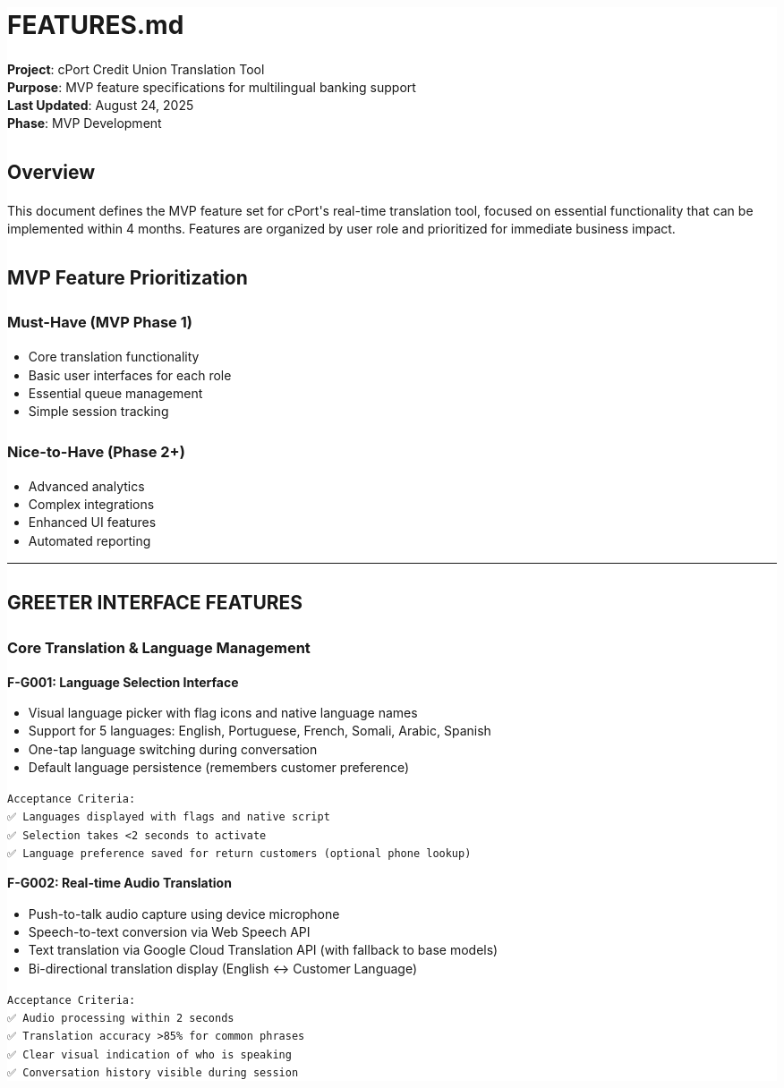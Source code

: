 # FEATURES.md

**Project**: cPort Credit Union Translation Tool  
**Purpose**: MVP feature specifications for multilingual banking support  
**Last Updated**: August 24, 2025  
**Phase**: MVP Development  

## Overview

This document defines the MVP feature set for cPort's real-time translation tool, focused on essential functionality that can be implemented within 4 months. Features are organized by user role and prioritized for immediate business impact.

## MVP Feature Prioritization

### Must-Have (MVP Phase 1)
- Core translation functionality
- Basic user interfaces for each role
- Essential queue management
- Simple session tracking

### Nice-to-Have (Phase 2+)
- Advanced analytics
- Complex integrations
- Enhanced UI features
- Automated reporting

---

## **GREETER INTERFACE FEATURES**

### **Core Translation & Language Management**

**F-G001: Language Selection Interface**
- Visual language picker with flag icons and native language names
- Support for 5 languages: English, Portuguese, French, Somali, Arabic, Spanish
- One-tap language switching during conversation
- Default language persistence (remembers customer preference)
```
Acceptance Criteria:
✅ Languages displayed with flags and native script
✅ Selection takes <2 seconds to activate
✅ Language preference saved for return customers (optional phone lookup)
```

**F-G002: Real-time Audio Translation**
- Push-to-talk audio capture using device microphone
- Speech-to-text conversion via Web Speech API
- Text translation via Google Cloud Translation API (with fallback to base models)
- Bi-directional translation display (English ↔ Customer Language)
```
Acceptance Criteria:
✅ Audio processing within 2 seconds
✅ Translation accuracy >85% for common phrases
✅ Clear visual indication of who is speaking
✅ Conversation history visible during session
```
